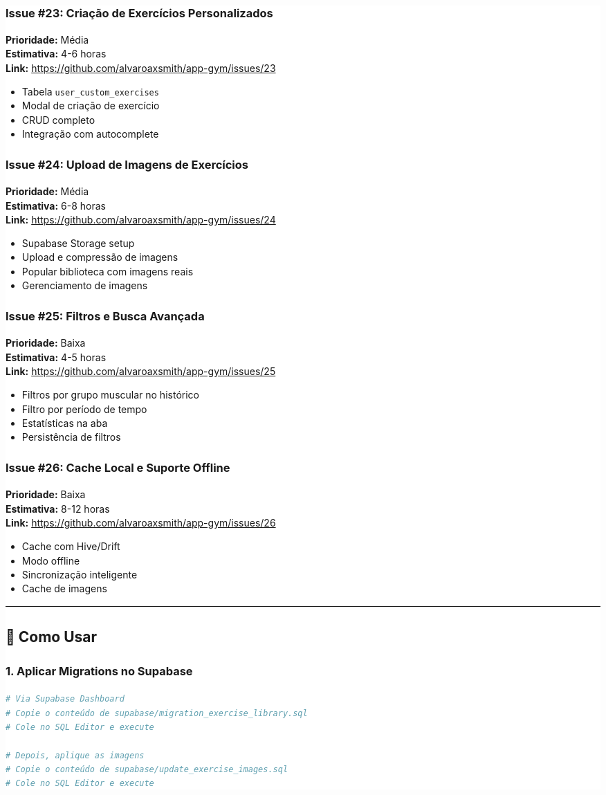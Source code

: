 ### Issue #23: Criação de Exercícios Personalizados
**Prioridade:** Média  
**Estimativa:** 4-6 horas  
**Link:** https://github.com/alvaroaxsmith/app-gym/issues/23

- Tabela `user_custom_exercises`
- Modal de criação de exercício
- CRUD completo
- Integração com autocomplete

### Issue #24: Upload de Imagens de Exercícios
**Prioridade:** Média  
**Estimativa:** 6-8 horas  
**Link:** https://github.com/alvaroaxsmith/app-gym/issues/24

- Supabase Storage setup
- Upload e compressão de imagens
- Popular biblioteca com imagens reais
- Gerenciamento de imagens

### Issue #25: Filtros e Busca Avançada
**Prioridade:** Baixa  
**Estimativa:** 4-5 horas  
**Link:** https://github.com/alvaroaxsmith/app-gym/issues/25

- Filtros por grupo muscular no histórico
- Filtro por período de tempo
- Estatísticas na aba
- Persistência de filtros

### Issue #26: Cache Local e Suporte Offline
**Prioridade:** Baixa  
**Estimativa:** 8-12 horas  
**Link:** https://github.com/alvaroaxsmith/app-gym/issues/26

- Cache com Hive/Drift
- Modo offline
- Sincronização inteligente
- Cache de imagens

---

## 🚀 Como Usar

### 1. Aplicar Migrations no Supabase

```bash
# Via Supabase Dashboard
# Copie o conteúdo de supabase/migration_exercise_library.sql
# Cole no SQL Editor e execute

# Depois, aplique as imagens
# Copie o conteúdo de supabase/update_exercise_images.sql
# Cole no SQL Editor e execute
```
